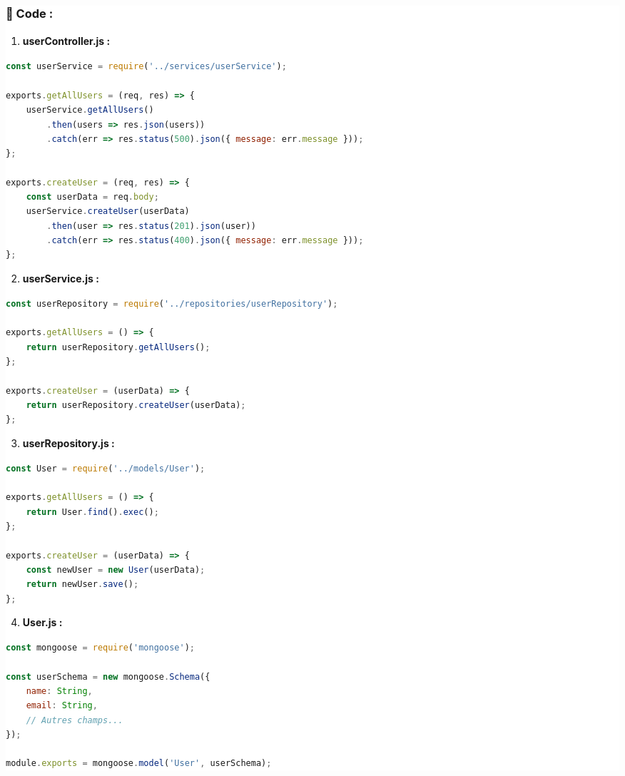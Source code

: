 ### 🍰 Code :

1. **userController.js :**
```js
const userService = require('../services/userService');

exports.getAllUsers = (req, res) => {
    userService.getAllUsers()
        .then(users => res.json(users))
        .catch(err => res.status(500).json({ message: err.message }));
};

exports.createUser = (req, res) => {
    const userData = req.body;
    userService.createUser(userData)
        .then(user => res.status(201).json(user))
        .catch(err => res.status(400).json({ message: err.message }));
};
```

2. **userService.js :**
```js
const userRepository = require('../repositories/userRepository');

exports.getAllUsers = () => {
    return userRepository.getAllUsers();
};

exports.createUser = (userData) => {
    return userRepository.createUser(userData);
};
```

3. **userRepository.js :**
```js
const User = require('../models/User');

exports.getAllUsers = () => {
    return User.find().exec();
};

exports.createUser = (userData) => {
    const newUser = new User(userData);
    return newUser.save();
};
```

4. **User.js :**
```js
const mongoose = require('mongoose');

const userSchema = new mongoose.Schema({
    name: String,
    email: String,
    // Autres champs...
});

module.exports = mongoose.model('User', userSchema);
```
